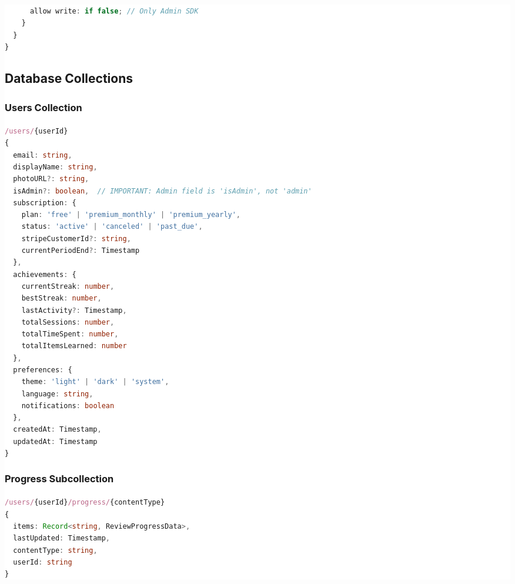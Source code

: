 ```javascript
      allow write: if false; // Only Admin SDK
    }
  }
}
```

## Database Collections

### Users Collection
```typescript
/users/{userId}
{
  email: string,
  displayName: string,
  photoURL?: string,
  isAdmin?: boolean,  // IMPORTANT: Admin field is 'isAdmin', not 'admin'
  subscription: {
    plan: 'free' | 'premium_monthly' | 'premium_yearly',
    status: 'active' | 'canceled' | 'past_due',
    stripeCustomerId?: string,
    currentPeriodEnd?: Timestamp
  },
  achievements: {
    currentStreak: number,
    bestStreak: number,
    lastActivity?: Timestamp,
    totalSessions: number,
    totalTimeSpent: number,
    totalItemsLearned: number
  },
  preferences: {
    theme: 'light' | 'dark' | 'system',
    language: string,
    notifications: boolean
  },
  createdAt: Timestamp,
  updatedAt: Timestamp
}
```

### Progress Subcollection
```typescript
/users/{userId}/progress/{contentType}
{
  items: Record<string, ReviewProgressData>,
  lastUpdated: Timestamp,
  contentType: string,
  userId: string
}
```
